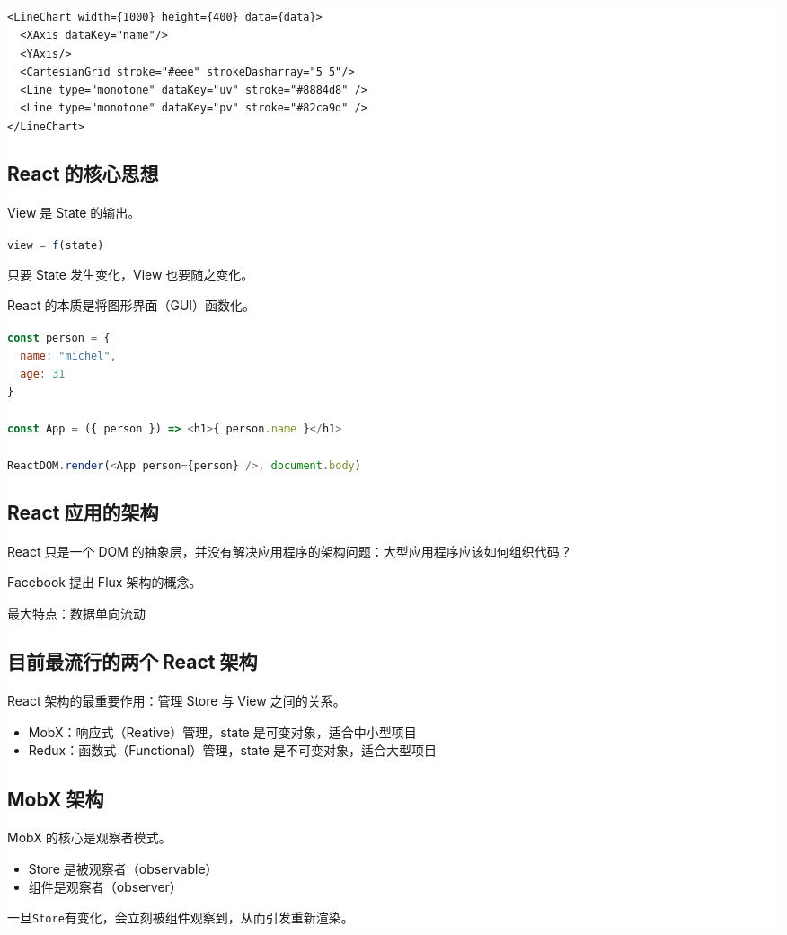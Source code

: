 ```markup
<LineChart width={1000} height={400} data={data}>
  <XAxis dataKey="name"/>
  <YAxis/>
  <CartesianGrid stroke="#eee" strokeDasharray="5 5"/>
  <Line type="monotone" dataKey="uv" stroke="#8884d8" />
  <Line type="monotone" dataKey="pv" stroke="#82ca9d" />
</LineChart>
```

## React 的核心思想

View 是 State 的输出。

```javascript
view = f(state)
```

只要 State 发生变化，View 也要随之变化。

React 的本质是将图形界面（GUI）函数化。

```javascript
const person = {
  name: "michel",
  age: 31
}

const App = ({ person }) => <h1>{ person.name }</h1>

ReactDOM.render(<App person={person} />, document.body)
```

## React 应用的架构

React 只是一个 DOM 的抽象层，并没有解决应用程序的架构问题：大型应用程序应该如何组织代码？

Facebook 提出 Flux 架构的概念。

最大特点：数据单向流动

## 目前最流行的两个 React 架构

React 架构的最重要作用：管理 Store 与 View 之间的关系。

* MobX：响应式（Reative）管理，state 是可变对象，适合中小型项目
* Redux：函数式（Functional）管理，state 是不可变对象，适合大型项目

## MobX 架构

MobX 的核心是观察者模式。

* Store 是被观察者（observable）
* 组件是观察者（observer）

一旦`Store`有变化，会立刻被组件观察到，从而引发重新渲染。
